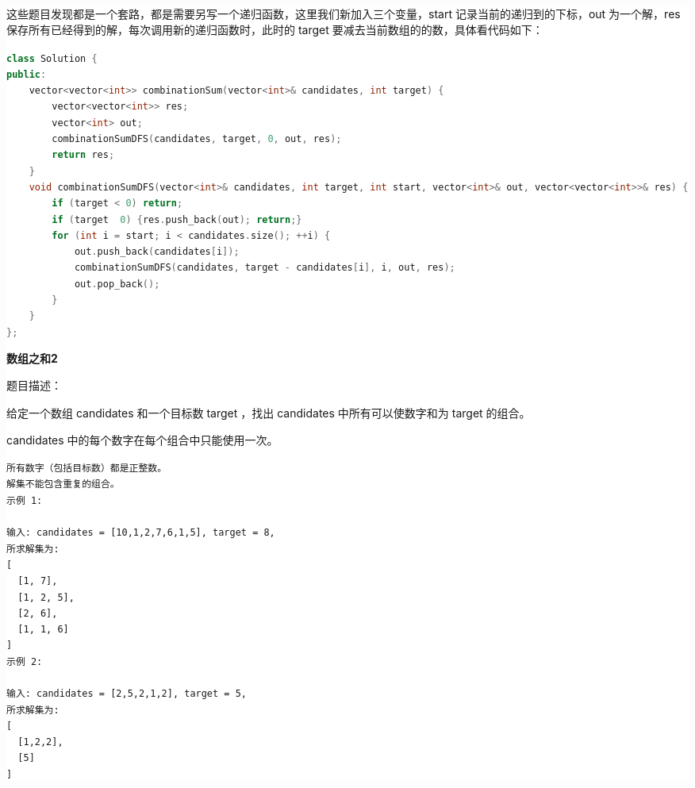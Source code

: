 这些题目发现都是一个套路，都是需要另写一个递归函数，这里我们新加入三个变量，start 记录当前的递归到的下标，out 为一个解，res 保存所有已经得到的解，每次调用新的递归函数时，此时的 target 要减去当前数组的的数，具体看代码如下：

```cpp
class Solution {
public:
    vector<vector<int>> combinationSum(vector<int>& candidates, int target) {
        vector<vector<int>> res;
        vector<int> out;
        combinationSumDFS(candidates, target, 0, out, res);
        return res;
    }
    void combinationSumDFS(vector<int>& candidates, int target, int start, vector<int>& out, vector<vector<int>>& res) {
        if (target < 0) return;
        if (target  0) {res.push_back(out); return;}
        for (int i = start; i < candidates.size(); ++i) {
            out.push_back(candidates[i]);
            combinationSumDFS(candidates, target - candidates[i], i, out, res);
            out.pop_back();
        }
    }
};
```

**数组之和2**

题目描述：

给定一个数组 candidates 和一个目标数 target ，找出 candidates 中所有可以使数字和为 target 的组合。

candidates 中的每个数字在每个组合中只能使用一次。

```text
所有数字（包括目标数）都是正整数。
解集不能包含重复的组合。 
示例 1:

输入: candidates = [10,1,2,7,6,1,5], target = 8,
所求解集为:
[
  [1, 7],
  [1, 2, 5],
  [2, 6],
  [1, 1, 6]
]
示例 2:

输入: candidates = [2,5,2,1,2], target = 5,
所求解集为:
[
  [1,2,2],
  [5]
]
```
